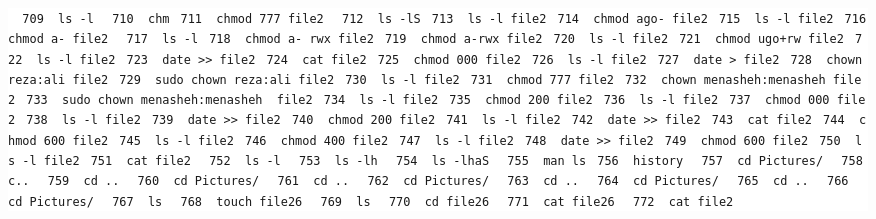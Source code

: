 `  709  ls -l`
`  710  chm`
`  711  chmod 777 file2 `
`  712  ls -lS`
`  713  ls -l file2 `
`  714  chmod ago- file2 `
`  715  ls -l file2 `
`  716  chmod a- file2 `
`  717  ls -l`
`  718  chmod a- rwx file2 `
`  719  chmod a-rwx file2 `
`  720  ls -l file2 `
`  721  chmod ugo+rw file2 `
`  722  ls -l file2 `
`  723  date >> file2 `
`  724  cat file2 `
`  725  chmod 000 file2 `
`  726  ls -l file2 `
`  727  date > file2 `
`  728  chown reza:ali file2 `
`  729  sudo chown reza:ali file2 `
`  730  ls -l file2 `
`  731  chmod 777 file2 `
`  732  chown menasheh:menasheh file2 `
`  733  sudo chown menasheh:menasheh  file2 `
`  734  ls -l file2 `
`  735  chmod 200 file2 `
`  736  ls -l file2 `
`  737  chmod 000 file2 `
`  738  ls -l file2 `
`  739  date >> file2 `
`  740  chmod 200 file2 `
`  741  ls -l file2 `
`  742  date >> file2 `
`  743  cat file2 `
`  744  chmod 600 file2 `
`  745  ls -l file2 `
`  746  chmod 400 file2 `
`  747  ls -l file2 `
`  748  date >> file2 `
`  749  chmod 600 file2 `
`  750  ls -l file2 `
`  751  cat file2 `
`  752  ls -l`
`  753  ls -lh`
`  754  ls -lhaS`
`  755  man ls`
`  756  history `
`  757  cd Pictures/`
`  758  c..`
`  759  cd ..`
`  760  cd Pictures/`
`  761  cd ..`
`  762  cd Pictures/`
`  763  cd ..`
`  764  cd Pictures/`
`  765  cd ..`
`  766  cd Pictures/`
`  767  ls`
`  768  touch file26`
`  769  ls`
`  770  cd file26`
`  771  cat file26`
`  772  cat file2`